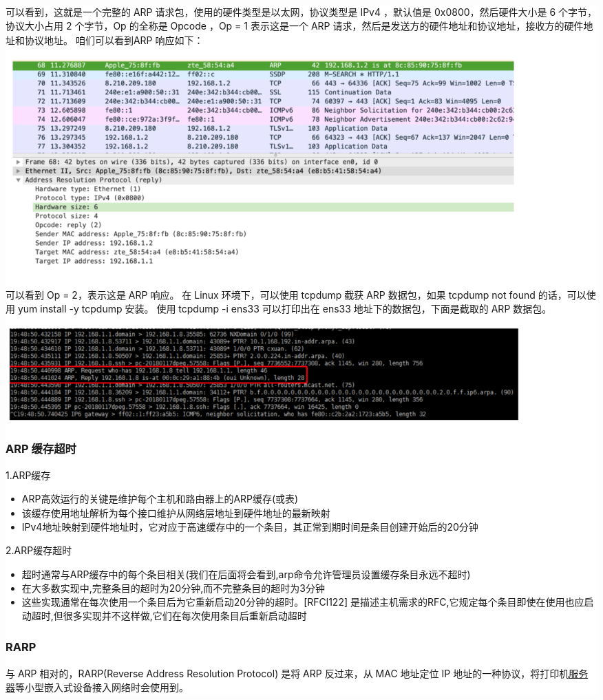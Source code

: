 可以看到，这就是一个完整的 ARP 请求包，使用的硬件类型是以太网，协议类型是 IPv4 ，默认值是 0x0800，然后硬件大小是 6 个字节，协议大小占用 2 个字节，Op 的全称是 Opcode ，Op = 1 表示这是一个 ARP 请求，然后是发送方的硬件地址和协议地址，接收方的硬件地址和协议地址。 咱们可以看到ARP 响应如下：

![](18张图详解ARP协议所有细节（附流程），果断收藏-腾讯云开发者社区-腾讯云.assets/1654f04c19046ba26492e185a8cb2236.png)

可以看到 Op = 2，表示这是 ARP 响应。 在 Linux 环境下，可以使用 tcpdump 截获 ARP 数据包，如果 tcpdump not found 的话，可以使用 yum install -y tcpdump 安装。 使用 tcpdump -i ens33 可以打印出在 ens33 地址下的数据包，下面是截取的 ARP 数据包。

![](18张图详解ARP协议所有细节（附流程），果断收藏-腾讯云开发者社区-腾讯云.assets/d31d2ffd796b17a672246c75cc40e93c.png)



### **ARP 缓存超时**

1.ARP缓存

*   ARP高效运行的关键是维护每个主机和路由器上的ARP缓存(或表)
*   该缓存使用地址解析为每个接口维护从网络层地址到硬件地址的最新映射
*   IPv4地址映射到硬件地址时，它对应于高速缓存中的一个条目，其正常到期时间是条目创建开始后的20分钟

2.ARP缓存超时

*   超时通常与ARP缓存中的每个条目相关(我们在后面将会看到,arp命令允许管理员设置缓存条目永远不超时)
*   在大多数实现中,完整条目的超时为20分钟,而不完整条目的超时为3分钟
*   这些实现通常在每次使用一个条目后为它重新启动20分钟的超时。\[RFCl122\] 是描述主机需求的RFC,它规定每个条目即使在使用也应启动超时,但很多实现并不这样做,它们在每次使用条目后重新启动超时



### **RARP**

与 ARP 相对的，RARP(Reverse Address Resolution Protocol) 是将 ARP 反过来，从 MAC 地址定位 IP 地址的一种协议，将打印机[服务器](https://cloud.tencent.com/act/pro/promotion-cvm?from_column=20065&from=20065)等小型嵌入式设备接入网络时会使用到。
